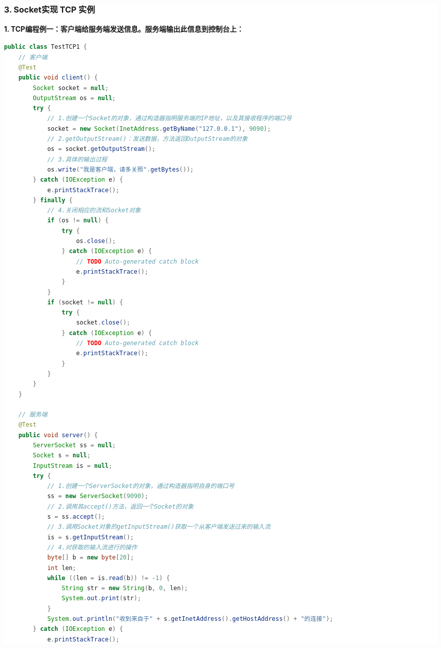 ### 3. Socket实现 TCP 实例

**1. TCP编程例一：客户端给服务端发送信息。服务端输出此信息到控制台上：** 

```java
public class TestTCP1 {
	// 客户端
	@Test
	public void client() {
		Socket socket = null;
		OutputStream os = null;
		try {
			// 1.创建一个Socket的对象，通过构造器指明服务端的IP地址，以及其接收程序的端口号
			socket = new Socket(InetAddress.getByName("127.0.0.1"), 9090);
			// 2.getOutputStream()：发送数据，方法返回OutputStream的对象
			os = socket.getOutputStream();
			// 3.具体的输出过程
			os.write("我是客户端，请多关照".getBytes());
		} catch (IOException e) {
			e.printStackTrace();
		} finally {
			// 4.关闭相应的流和Socket对象
			if (os != null) {
				try {
					os.close();
				} catch (IOException e) {
					// TODO Auto-generated catch block
					e.printStackTrace();
				}
			}
			if (socket != null) {
				try {
					socket.close();
				} catch (IOException e) {
					// TODO Auto-generated catch block
					e.printStackTrace();
				}
			}
		}
	}

	// 服务端
	@Test
	public void server() {
		ServerSocket ss = null;
		Socket s = null;
		InputStream is = null;
		try {
			// 1.创建一个ServerSocket的对象，通过构造器指明自身的端口号
			ss = new ServerSocket(9090);
			// 2.调用其accept()方法，返回一个Socket的对象
			s = ss.accept();
			// 3.调用Socket对象的getInputStream()获取一个从客户端发送过来的输入流
			is = s.getInputStream();
			// 4.对获取的输入流进行的操作
			byte[] b = new byte[20];
			int len;
			while ((len = is.read(b)) != -1) {
				String str = new String(b, 0, len);
				System.out.print(str);
			}
			System.out.println("收到来自于" + s.getInetAddress().getHostAddress() + "的连接");
		} catch (IOException e) {
			e.printStackTrace();
```